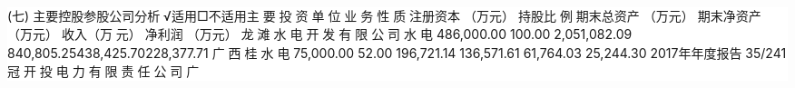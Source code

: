 (七)
主要控股参股公司分析
√适用□不适用主
要
投
资
单
位
业
务
性
质
注册资本
（万元）
持股比
例
期末总资产
（万元）
期末净资产
（万元）
收入（万
元）
净利润
（万元）
龙
滩
水
电
开
发
有
限
公
司
水
电
486,000.00
100.00
2,051,082.09
840,805.25438,425.70228,377.71
广
西
桂
水
电
75,000.00
52.00
196,721.14
136,571.61
61,764.03
25,244.30
2017年年度报告
35/241冠
开
投
电
力
有
限
责
任
公
司
广